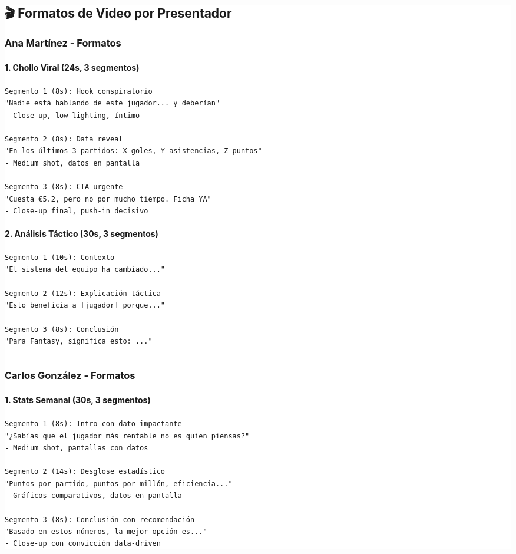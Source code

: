 ## 🎬 Formatos de Video por Presentador

### Ana Martínez - Formatos

#### 1. **Chollo Viral** (24s, 3 segmentos)

```
Segmento 1 (8s): Hook conspiratorio
"Nadie está hablando de este jugador... y deberían"
- Close-up, low lighting, íntimo

Segmento 2 (8s): Data reveal
"En los últimos 3 partidos: X goles, Y asistencias, Z puntos"
- Medium shot, datos en pantalla

Segmento 3 (8s): CTA urgente
"Cuesta €5.2, pero no por mucho tiempo. Ficha YA"
- Close-up final, push-in decisivo
```

#### 2. **Análisis Táctico** (30s, 3 segmentos)

```
Segmento 1 (10s): Contexto
"El sistema del equipo ha cambiado..."

Segmento 2 (12s): Explicación táctica
"Esto beneficia a [jugador] porque..."

Segmento 3 (8s): Conclusión
"Para Fantasy, significa esto: ..."
```

---

### Carlos González - Formatos

#### 1. **Stats Semanal** (30s, 3 segmentos)

```
Segmento 1 (8s): Intro con dato impactante
"¿Sabías que el jugador más rentable no es quien piensas?"
- Medium shot, pantallas con datos

Segmento 2 (14s): Desglose estadístico
"Puntos por partido, puntos por millón, eficiencia..."
- Gráficos comparativos, datos en pantalla

Segmento 3 (8s): Conclusión con recomendación
"Basado en estos números, la mejor opción es..."
- Close-up con convicción data-driven
```
